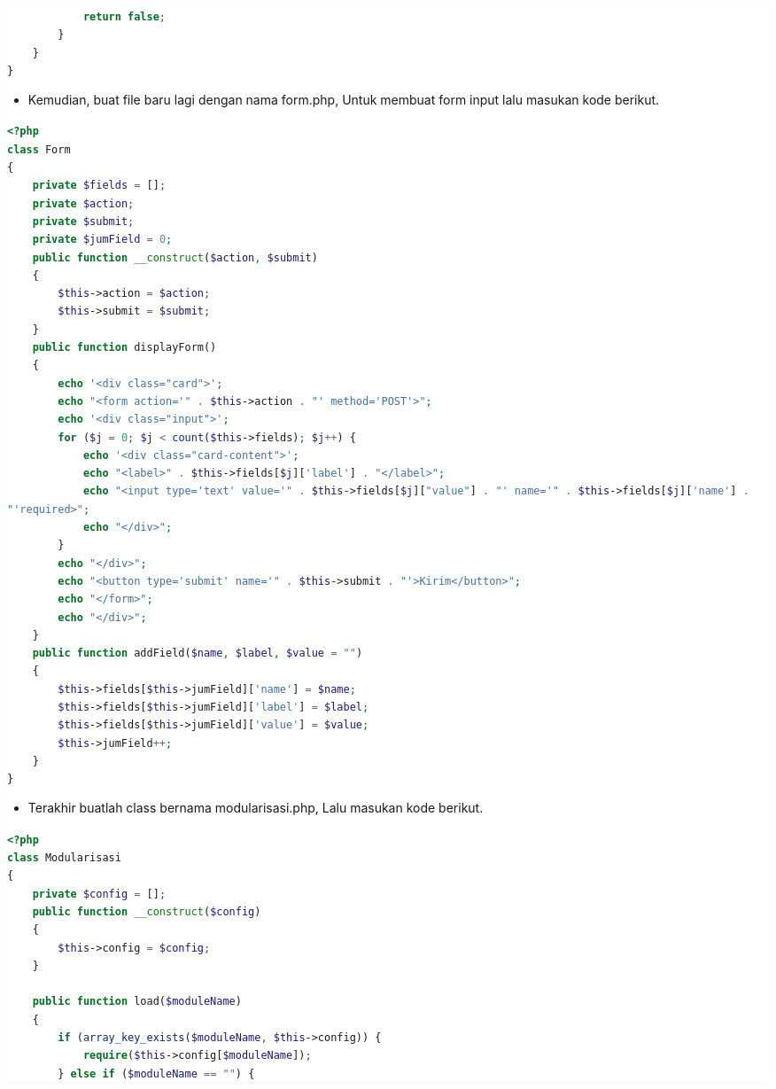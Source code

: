 ```php
            return false;
        }
    }
}
```

- Kemudian, buat file baru lagi dengan nama form.php, Untuk membuat form input lalu masukan kode berikut.
```php
<?php
class Form
{
    private $fields = [];
    private $action;
    private $submit;
    private $jumField = 0;
    public function __construct($action, $submit)
    {
        $this->action = $action;
        $this->submit = $submit;
    }
    public function displayForm()
    {
        echo '<div class="card">';
        echo "<form action='" . $this->action . "' method='POST'>";
        echo '<div class="input">';
        for ($j = 0; $j < count($this->fields); $j++) {
            echo '<div class="card-content">';
            echo "<label>" . $this->fields[$j]['label'] . "</label>";
            echo "<input type='text' value='" . $this->fields[$j]["value"] . "' name='" . $this->fields[$j]['name'] . "'required>";
            echo "</div>";
        }
        echo "</div>";
        echo "<button type='submit' name='" . $this->submit . "'>Kirim</button>";
        echo "</form>";
        echo "</div>";
    }
    public function addField($name, $label, $value = "")
    {
        $this->fields[$this->jumField]['name'] = $name;
        $this->fields[$this->jumField]['label'] = $label;
        $this->fields[$this->jumField]['value'] = $value;
        $this->jumField++;
    }
}
```

- Terakhir buatlah class bernama modularisasi.php, Lalu masukan kode berikut.
```php
<?php
class Modularisasi
{
    private $config = [];
    public function __construct($config)
    {
        $this->config = $config;
    }

    public function load($moduleName)
    {
        if (array_key_exists($moduleName, $this->config)) {
            require($this->config[$moduleName]);
        } else if ($moduleName == "") {
```